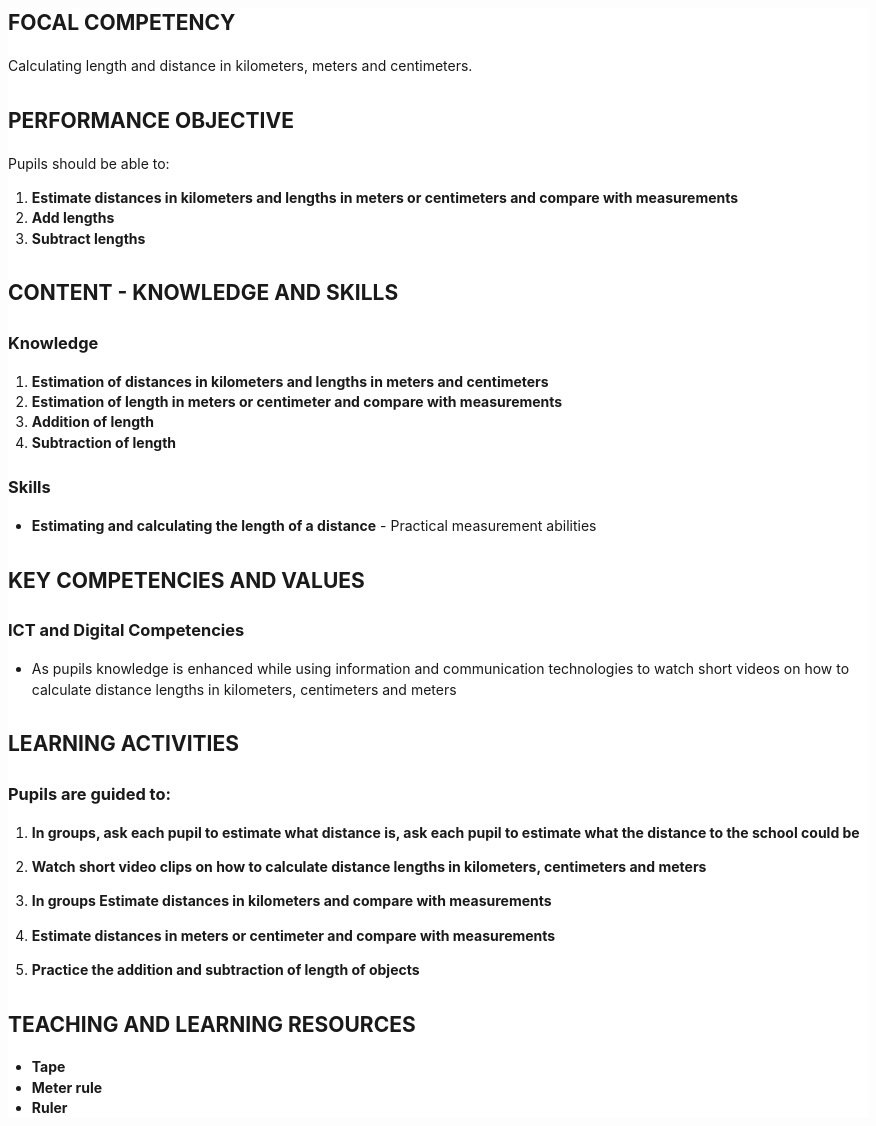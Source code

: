 ## FOCAL COMPETENCY
Calculating length and distance in kilometers, meters and centimeters.

## PERFORMANCE OBJECTIVE
Pupils should be able to:
1. **Estimate distances in kilometers and lengths in meters or centimeters and compare with measurements**
2. **Add lengths**
3. **Subtract lengths**

## CONTENT - KNOWLEDGE AND SKILLS

### Knowledge
1. **Estimation of distances in kilometers and lengths in meters and centimeters**
2. **Estimation of length in meters or centimeter and compare with measurements**
3. **Addition of length**
4. **Subtraction of length**

### Skills
- **Estimating and calculating the length of a distance** - Practical measurement abilities

## KEY COMPETENCIES AND VALUES

### ICT and Digital Competencies
- As pupils knowledge is enhanced while using information and communication technologies to watch short videos on how to calculate distance lengths in kilometers, centimeters and meters

## LEARNING ACTIVITIES

### Pupils are guided to:
1. **In groups, ask each pupil to estimate what distance is, ask each pupil to estimate what the distance to the school could be**

2. **Watch short video clips on how to calculate distance lengths in kilometers, centimeters and meters**

3. **In groups Estimate distances in kilometers and compare with measurements**

4. **Estimate distances in meters or centimeter and compare with measurements**

5. **Practice the addition and subtraction of length of objects**

## TEACHING AND LEARNING RESOURCES

- **Tape**
- **Meter rule**
- **Ruler**
